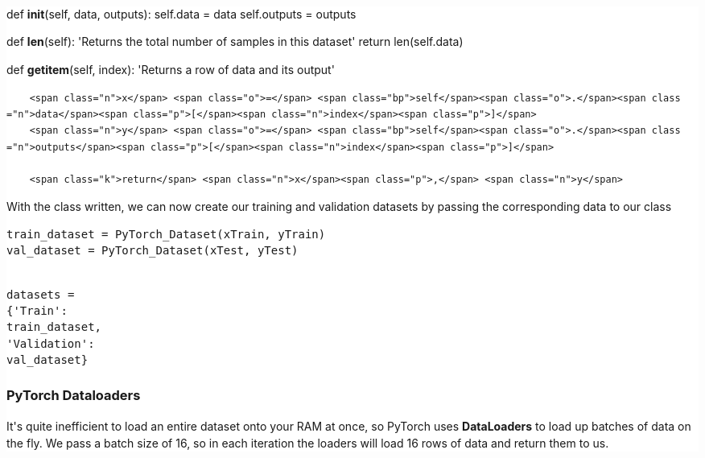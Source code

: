   <span class="k">def</span> <span class="fm">__init__</span><span class="p">(</span><span class="bp">self</span><span class="p">,</span> <span class="n">data</span><span class="p">,</span> <span class="n">outputs</span><span class="p">):</span>
        <span class="bp">self</span><span class="o">.</span><span class="n">data</span> <span class="o">=</span> <span class="n">data</span>
        <span class="bp">self</span><span class="o">.</span><span class="n">outputs</span> <span class="o">=</span> <span class="n">outputs</span>

  <span class="k">def</span> <span class="fm">__len__</span><span class="p">(</span><span class="bp">self</span><span class="p">):</span>
        <span class="s1">&#39;Returns the total number of samples in this dataset&#39;</span>
        <span class="k">return</span> <span class="nb">len</span><span class="p">(</span><span class="bp">self</span><span class="o">.</span><span class="n">data</span><span class="p">)</span>

  <span class="k">def</span> <span class="fm">__getitem__</span><span class="p">(</span><span class="bp">self</span><span class="p">,</span> <span class="n">index</span><span class="p">):</span>
        <span class="s1">&#39;Returns a row of data and its output&#39;</span>
      
        <span class="n">x</span> <span class="o">=</span> <span class="bp">self</span><span class="o">.</span><span class="n">data</span><span class="p">[</span><span class="n">index</span><span class="p">]</span>
        <span class="n">y</span> <span class="o">=</span> <span class="bp">self</span><span class="o">.</span><span class="n">outputs</span><span class="p">[</span><span class="n">index</span><span class="p">]</span>

        <span class="k">return</span> <span class="n">x</span><span class="p">,</span> <span class="n">y</span>
</pre></div>



With the class written, we can now create our training and validation 
datasets by passing the corresponding data to our class



<div class=" highlight hl-ipython3"><pre><span></span><span class="n">train_dataset</span> <span class="o">=</span> <span class="n">PyTorch_Dataset</span><span class="p">(</span><span class="n">xTrain</span><span class="p">,</span> <span class="n">yTrain</span><span class="p">)</span>
<span class="n">val_dataset</span> <span class="o">=</span> <span class="n">PyTorch_Dataset</span><span class="p">(</span><span class="n">xTest</span><span class="p">,</span> <span class="n">yTest</span><span class="p">)</span>

<span class="n">datasets</span> <span class="o">=</span> <span class="p">{</span><span class="s1">&#39;Train&#39;</span><span class="p">:</span> <span class="n">train_dataset</span><span class="p">,</span> <span class="s1">&#39;Validation&#39;</span><span class="p">:</span> <span class="n">val_dataset</span><span class="p">}</span>
</pre></div>



### PyTorch Dataloaders

It's quite inefficient to load an entire dataset onto your RAM at once, so PyTorch uses **DataLoaders** to 
load up batches of data on the fly. We pass a batch size of 16,
 so in each iteration the loaders will load 16 rows of data and return them to us.
